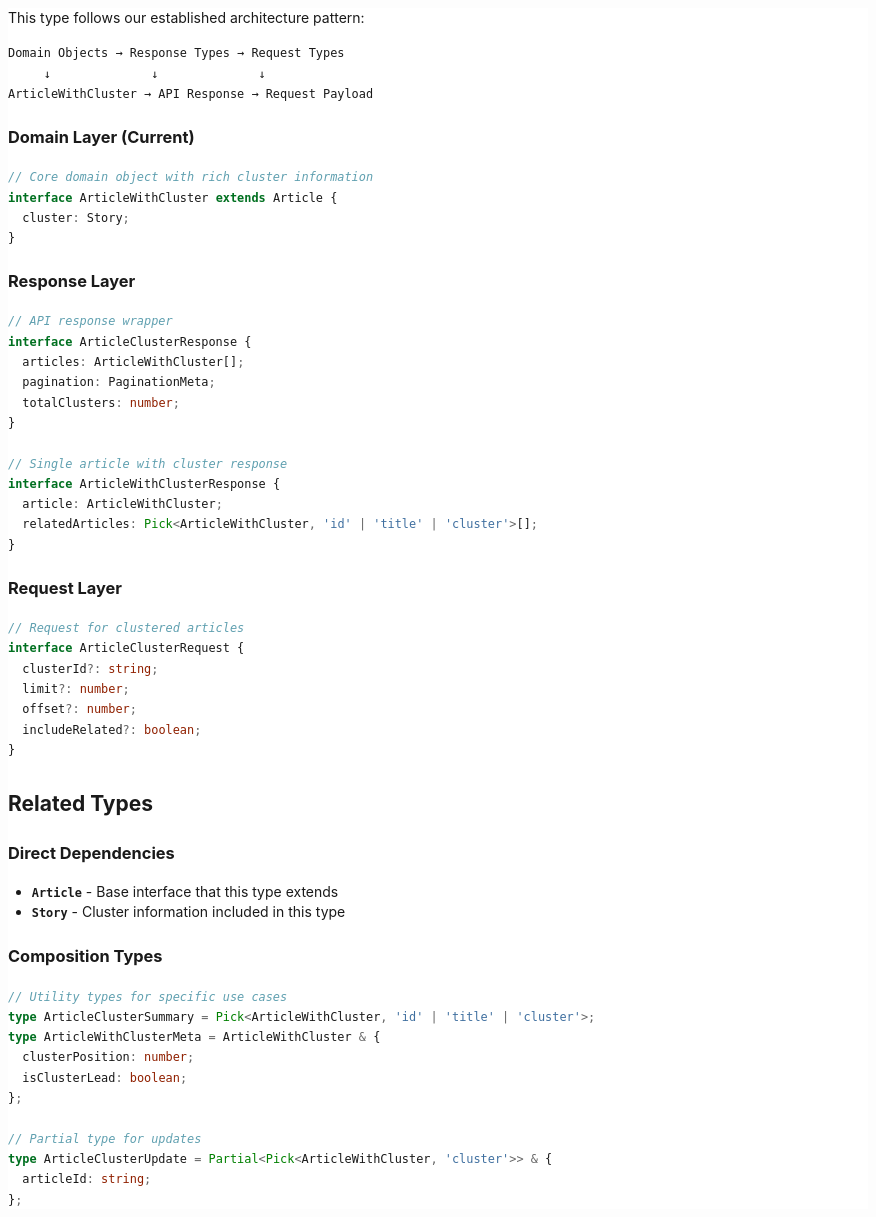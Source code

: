 This type follows our established architecture pattern:

```
Domain Objects → Response Types → Request Types
     ↓              ↓              ↓
ArticleWithCluster → API Response → Request Payload
```

### Domain Layer (Current)
```typescript
// Core domain object with rich cluster information
interface ArticleWithCluster extends Article {
  cluster: Story;
}
```

### Response Layer
```typescript
// API response wrapper
interface ArticleClusterResponse {
  articles: ArticleWithCluster[];
  pagination: PaginationMeta;
  totalClusters: number;
}

// Single article with cluster response
interface ArticleWithClusterResponse {
  article: ArticleWithCluster;
  relatedArticles: Pick<ArticleWithCluster, 'id' | 'title' | 'cluster'>[];
}
```

### Request Layer
```typescript
// Request for clustered articles
interface ArticleClusterRequest {
  clusterId?: string;
  limit?: number;
  offset?: number;
  includeRelated?: boolean;
}
```

## Related Types

### Direct Dependencies
- **`Article`** - Base interface that this type extends
- **`Story`** - Cluster information included in this type

### Composition Types
```typescript
// Utility types for specific use cases
type ArticleClusterSummary = Pick<ArticleWithCluster, 'id' | 'title' | 'cluster'>;
type ArticleWithClusterMeta = ArticleWithCluster & {
  clusterPosition: number;
  isClusterLead: boolean;
};

// Partial type for updates
type ArticleClusterUpdate = Partial<Pick<ArticleWithCluster, 'cluster'>> & {
  articleId: string;
};
```
